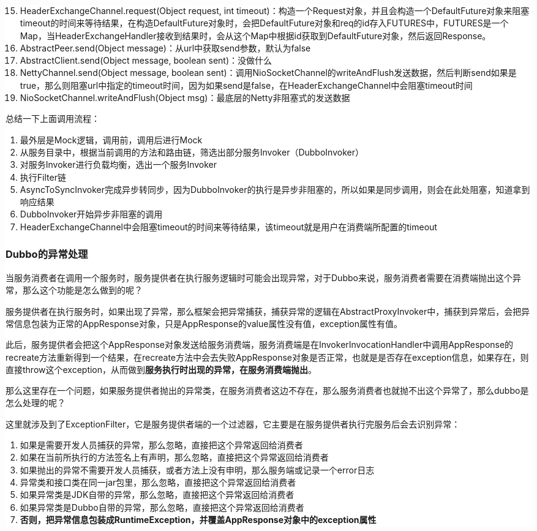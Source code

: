 15.  HeaderExchangeChannel.request(Object request, int timeout)：构造一个Request对象，并且会构造一个DefaultFuture对象来阻塞timeout的时间来等待结果，在构造DefaultFuture对象时，会把DefaultFuture对象和req的id存入FUTURES中，FUTURES是一个Map，当HeaderExchangeHandler接收到结果时，会从这个Map中根据id获取到DefaultFuture对象，然后返回Response。
16.  AbstractPeer.send(Object message)：从url中获取send参数，默认为false
17.  AbstractClient.send(Object message, boolean sent)：没做什么
18.  NettyChannel.send(Object message, boolean sent)：调用NioSocketChannel的writeAndFlush发送数据，然后判断send如果是true，那么则阻塞url中指定的timeout时间，因为如果send是false，在HeaderExchangeChannel中会阻塞timeout时间
19.  NioSocketChannel.writeAndFlush(Object msg)：最底层的Netty非阻塞式的发送数据

  

总结一下上面调用流程：

1.  最外层是Mock逻辑，调用前，调用后进行Mock
2.  从服务目录中，根据当前调用的方法和路由链，筛选出部分服务Invoker（DubboInvoker）
3.  对服务Invoker进行负载均衡，选出一个服务Invoker
4.  执行Filter链
5.  AsyncToSyncInvoker完成异步转同步，因为DubboInvoker的执行是异步非阻塞的，所以如果是同步调用，则会在此处阻塞，知道拿到响应结果
6.  DubboInvoker开始异步非阻塞的调用
7.  HeaderExchangeChannel中会阻塞timeout的时间来等待结果，该timeout就是用户在消费端所配置的timeout

  



  

  

### Dubbo的异常处理

当服务消费者在调用一个服务时，服务提供者在执行服务逻辑时可能会出现异常，对于Dubbo来说，服务消费者需要在消费端抛出这个异常，那么这个功能是怎么做到的呢？

  

服务提供者在执行服务时，如果出现了异常，那么框架会把异常捕获，捕获异常的逻辑在AbstractProxyInvoker中，捕获到异常后，会把异常信息包装为正常的AppResponse对象，只是AppResponse的value属性没有值，exception属性有值。

  

此后，服务提供者会把这个AppResponse对象发送给服务消费端，服务消费端是在InvokerInvocationHandler中调用AppResponse的recreate方法重新得到一个结果，在recreate方法中会去失败AppResponse对象是否正常，也就是是否存在exception信息，如果存在，则直接throw这个exception，从而做到**服务执行时出现的异常，在服务消费端抛出**。

  

那么这里存在一个问题，如果服务提供者抛出的异常类，在服务消费者这边不存在，那么服务消费者也就抛不出这个异常了，那么dubbo是怎么处理的呢？

  

这里就涉及到了ExceptionFilter，它是服务提供者端的一个过滤器，它主要是在服务提供者执行完服务后会去识别异常：

1.  如果是需要开发人员捕获的异常，那么忽略，直接把这个异常返回给消费者
2.  如果在当前所执行的方法签名上有声明，那么忽略，直接把这个异常返回给消费者
3.  如果抛出的异常不需要开发人员捕获，或者方法上没有申明，那么服务端或记录一个error日志
4.  异常类和接口类在同一jar包里，那么忽略，直接把这个异常返回给消费者
5.  如果异常类是JDK自带的异常，那么忽略，直接把这个异常返回给消费者
6.  如果异常类是Dubbo自带的异常，那么忽略，直接把这个异常返回给消费者
7.  **否则，把异常信息包装成RuntimeException，并覆盖AppResponse对象中的exception属性**